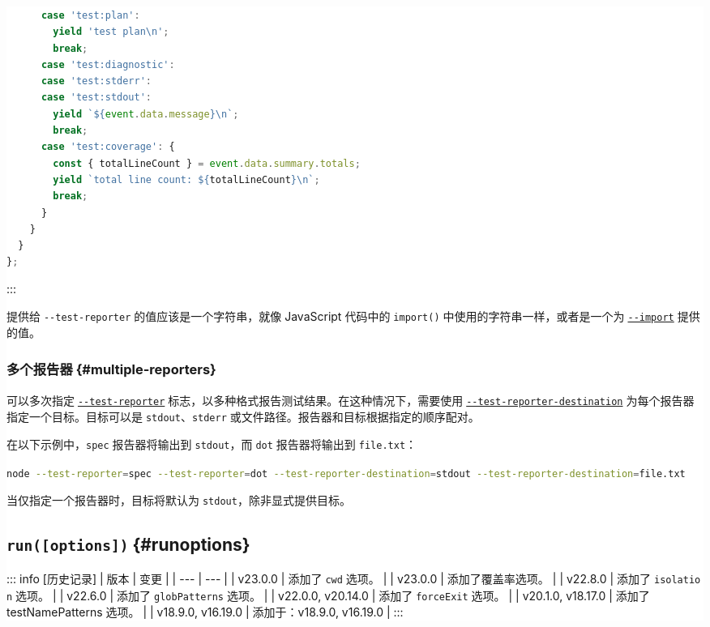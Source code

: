 ```js [CJS]
      case 'test:plan':
        yield 'test plan\n';
        break;
      case 'test:diagnostic':
      case 'test:stderr':
      case 'test:stdout':
        yield `${event.data.message}\n`;
        break;
      case 'test:coverage': {
        const { totalLineCount } = event.data.summary.totals;
        yield `total line count: ${totalLineCount}\n`;
        break;
      }
    }
  }
};
```
:::

提供给 `--test-reporter` 的值应该是一个字符串，就像 JavaScript 代码中的 `import()` 中使用的字符串一样，或者是一个为 [`--import`](/zh/nodejs/api/cli#--importmodule) 提供的值。


### 多个报告器 {#multiple-reporters}

可以多次指定 [`--test-reporter`](/zh/nodejs/api/cli#--test-reporter) 标志，以多种格式报告测试结果。在这种情况下，需要使用 [`--test-reporter-destination`](/zh/nodejs/api/cli#--test-reporter-destination) 为每个报告器指定一个目标。目标可以是 `stdout`、`stderr` 或文件路径。报告器和目标根据指定的顺序配对。

在以下示例中，`spec` 报告器将输出到 `stdout`，而 `dot` 报告器将输出到 `file.txt`：

```bash [BASH]
node --test-reporter=spec --test-reporter=dot --test-reporter-destination=stdout --test-reporter-destination=file.txt
```
当仅指定一个报告器时，目标将默认为 `stdout`，除非显式提供目标。

## `run([options])` {#runoptions}

::: info [历史记录]
| 版本 | 变更 |
| --- | --- |
| v23.0.0 | 添加了 `cwd` 选项。 |
| v23.0.0 | 添加了覆盖率选项。 |
| v22.8.0 | 添加了 `isolation` 选项。 |
| v22.6.0 | 添加了 `globPatterns` 选项。 |
| v22.0.0, v20.14.0 | 添加了 `forceExit` 选项。 |
| v20.1.0, v18.17.0 | 添加了 testNamePatterns 选项。 |
| v18.9.0, v16.19.0 | 添加于：v18.9.0, v16.19.0 |
:::
